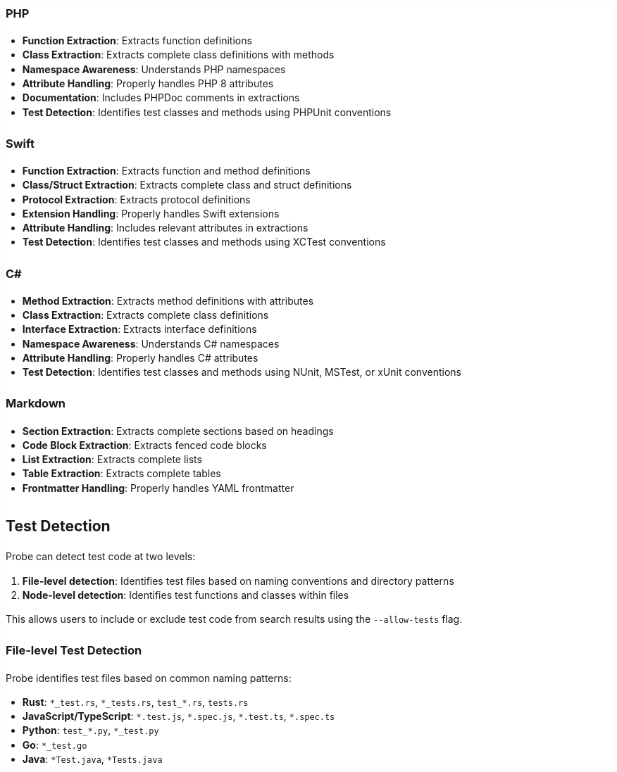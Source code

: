 ### PHP

- **Function Extraction**: Extracts function definitions
- **Class Extraction**: Extracts complete class definitions with methods
- **Namespace Awareness**: Understands PHP namespaces
- **Attribute Handling**: Properly handles PHP 8 attributes
- **Documentation**: Includes PHPDoc comments in extractions
- **Test Detection**: Identifies test classes and methods using PHPUnit conventions

### Swift

- **Function Extraction**: Extracts function and method definitions
- **Class/Struct Extraction**: Extracts complete class and struct definitions
- **Protocol Extraction**: Extracts protocol definitions
- **Extension Handling**: Properly handles Swift extensions
- **Attribute Handling**: Includes relevant attributes in extractions
- **Test Detection**: Identifies test classes and methods using XCTest conventions

### C#

- **Method Extraction**: Extracts method definitions with attributes
- **Class Extraction**: Extracts complete class definitions
- **Interface Extraction**: Extracts interface definitions
- **Namespace Awareness**: Understands C# namespaces
- **Attribute Handling**: Properly handles C# attributes
- **Test Detection**: Identifies test classes and methods using NUnit, MSTest, or xUnit conventions

### Markdown

- **Section Extraction**: Extracts complete sections based on headings
- **Code Block Extraction**: Extracts fenced code blocks
- **List Extraction**: Extracts complete lists
- **Table Extraction**: Extracts complete tables
- **Frontmatter Handling**: Properly handles YAML frontmatter

## Test Detection

Probe can detect test code at two levels:

1. **File-level detection**: Identifies test files based on naming conventions and directory patterns
2. **Node-level detection**: Identifies test functions and classes within files

This allows users to include or exclude test code from search results using the `--allow-tests` flag.

### File-level Test Detection

Probe identifies test files based on common naming patterns:

- **Rust**: `*_test.rs`, `*_tests.rs`, `test_*.rs`, `tests.rs`
- **JavaScript/TypeScript**: `*.test.js`, `*.spec.js`, `*.test.ts`, `*.spec.ts`
- **Python**: `test_*.py`, `*_test.py`
- **Go**: `*_test.go`
- **Java**: `*Test.java`, `*Tests.java`
